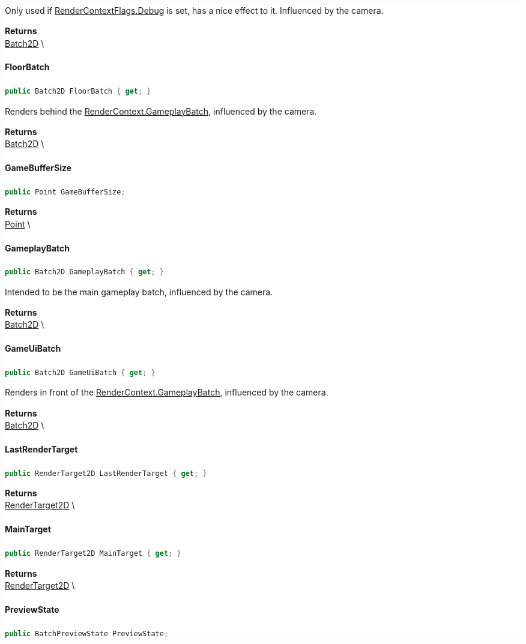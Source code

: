 Only used if [RenderContextFlags.Debug](../../../Murder/Core/Graphics/RenderContextFlags.html#debug) is set, has a nice effect to it. Influenced by the camera.

**Returns** \
[Batch2D](../../../Murder/Core/Graphics/Batch2D.html) \
#### FloorBatch
```csharp
public Batch2D FloorBatch { get; }
```

Renders behind the [RenderContext.GameplayBatch](../../../Murder/Core/Graphics/RenderContext.html#gameplaybatch), influenced by the camera.

**Returns** \
[Batch2D](../../../Murder/Core/Graphics/Batch2D.html) \
#### GameBufferSize
```csharp
public Point GameBufferSize;
```

**Returns** \
[Point](../../../Murder/Core/Geometry/Point.html) \
#### GameplayBatch
```csharp
public Batch2D GameplayBatch { get; }
```

Intended to be the main gameplay batch, influenced by the camera.

**Returns** \
[Batch2D](../../../Murder/Core/Graphics/Batch2D.html) \
#### GameUiBatch
```csharp
public Batch2D GameUiBatch { get; }
```

Renders in front of the [RenderContext.GameplayBatch](../../../Murder/Core/Graphics/RenderContext.html#gameplaybatch), influenced by the camera.

**Returns** \
[Batch2D](../../../Murder/Core/Graphics/Batch2D.html) \
#### LastRenderTarget
```csharp
public RenderTarget2D LastRenderTarget { get; }
```

**Returns** \
[RenderTarget2D](https://docs.monogame.net/api/Microsoft.Xna.Framework.Graphics.RenderTarget2D.html) \
#### MainTarget
```csharp
public RenderTarget2D MainTarget { get; }
```

**Returns** \
[RenderTarget2D](https://docs.monogame.net/api/Microsoft.Xna.Framework.Graphics.RenderTarget2D.html) \
#### PreviewState
```csharp
public BatchPreviewState PreviewState;
```
